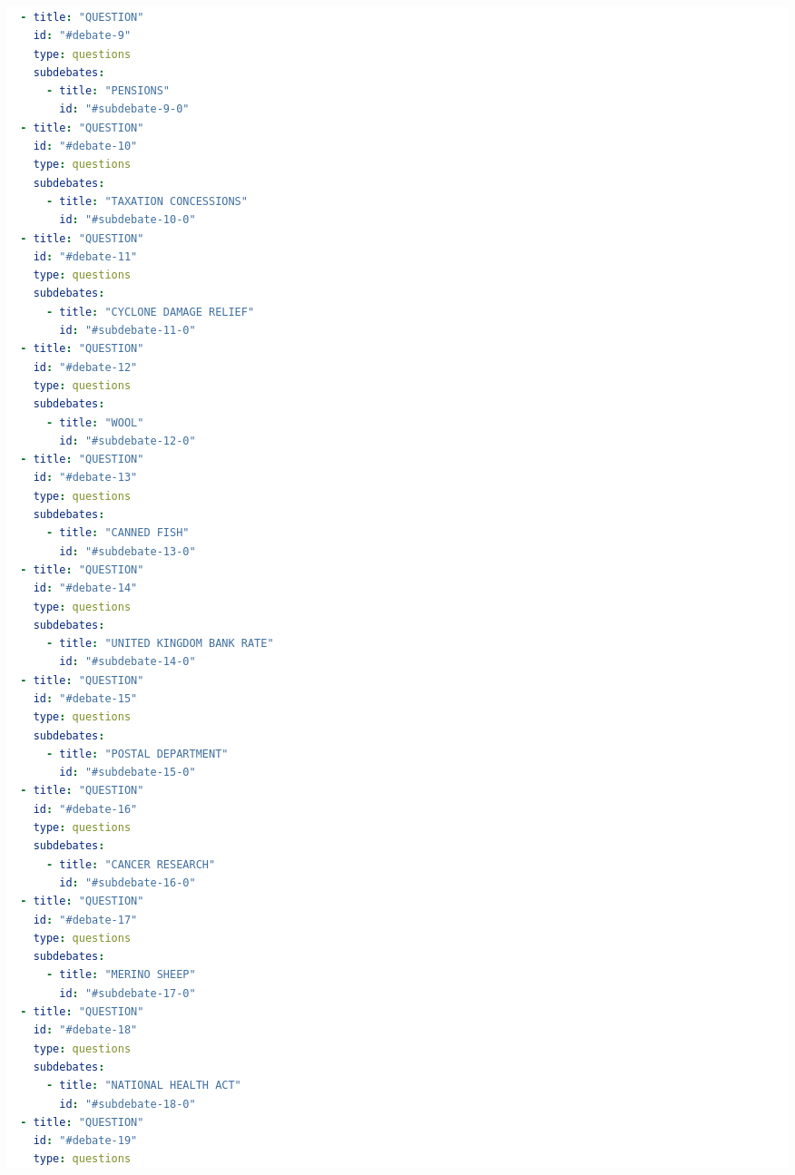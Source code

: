 ```yaml
  - title: "QUESTION"
    id: "#debate-9"
    type: questions
    subdebates:
      - title: "PENSIONS"
        id: "#subdebate-9-0"
  - title: "QUESTION"
    id: "#debate-10"
    type: questions
    subdebates:
      - title: "TAXATION CONCESSIONS"
        id: "#subdebate-10-0"
  - title: "QUESTION"
    id: "#debate-11"
    type: questions
    subdebates:
      - title: "CYCLONE DAMAGE RELIEF"
        id: "#subdebate-11-0"
  - title: "QUESTION"
    id: "#debate-12"
    type: questions
    subdebates:
      - title: "WOOL"
        id: "#subdebate-12-0"
  - title: "QUESTION"
    id: "#debate-13"
    type: questions
    subdebates:
      - title: "CANNED FISH"
        id: "#subdebate-13-0"
  - title: "QUESTION"
    id: "#debate-14"
    type: questions
    subdebates:
      - title: "UNITED KINGDOM BANK RATE"
        id: "#subdebate-14-0"
  - title: "QUESTION"
    id: "#debate-15"
    type: questions
    subdebates:
      - title: "POSTAL DEPARTMENT"
        id: "#subdebate-15-0"
  - title: "QUESTION"
    id: "#debate-16"
    type: questions
    subdebates:
      - title: "CANCER RESEARCH"
        id: "#subdebate-16-0"
  - title: "QUESTION"
    id: "#debate-17"
    type: questions
    subdebates:
      - title: "MERINO SHEEP"
        id: "#subdebate-17-0"
  - title: "QUESTION"
    id: "#debate-18"
    type: questions
    subdebates:
      - title: "NATIONAL HEALTH ACT"
        id: "#subdebate-18-0"
  - title: "QUESTION"
    id: "#debate-19"
    type: questions
```